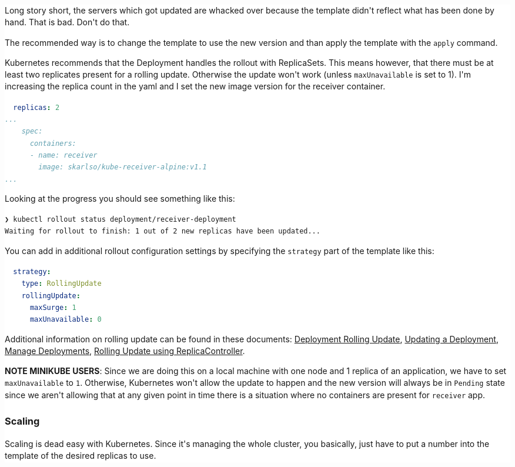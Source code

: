 Long story short, the servers which got updated are whacked over because the template didn't reflect what has been done by hand. That is bad. Don't do that.

The recommended way is to change the template to use the new version and than apply the template with the `apply` command.

Kubernetes recommends that the Deployment handles the rollout with ReplicaSets. This means however, that there must be at least two replicates present for a rolling update. Otherwise the update won't work (unless `maxUnavailable` is set to 1). I'm increasing the replica count in the yaml and I set the new image version for the receiver container.

~~~yaml
  replicas: 2
...
    spec:
      containers:
      - name: receiver
        image: skarlso/kube-receiver-alpine:v1.1
...
~~~

Looking at the progress you should see something like this:

~~~bash
❯ kubectl rollout status deployment/receiver-deployment
Waiting for rollout to finish: 1 out of 2 new replicas have been updated...
~~~

You can add in additional rollout configuration settings by specifying the `strategy` part of the template like this:

~~~yaml
  strategy:
    type: RollingUpdate
    rollingUpdate:
      maxSurge: 1
      maxUnavailable: 0
~~~

Additional information on rolling update can be found in these documents: [Deployment Rolling Update](https://kubernetes.io/docs/concepts/workloads/controllers/deployment/#rolling-back-a-deployment), [Updating a Deployment](https://kubernetes.io/docs/concepts/workloads/controllers/deployment/#updating-a-deployment), [Manage Deployments](https://kubernetes.io/docs/concepts/cluster-administration/manage-deployment/#updating-your-application-without-a-service-outage), [Rolling Update using ReplicaController](https://kubernetes.io/docs/tasks/run-application/rolling-update-replication-controller/).

**NOTE MINIKUBE USERS**: Since we are doing this on a local machine with one node and 1 replica of an application, we have to set `maxUnavailable` to `1`. Otherwise, Kubernetes won't allow the update to happen and the new version will always be in `Pending` state since we aren't allowing that at any given point in time there is a situation where no containers are present for `receiver` app.

### Scaling

Scaling is dead easy with Kubernetes. Since it's managing the whole cluster, you basically, just have to put a number into the template of the desired replicas to use.
